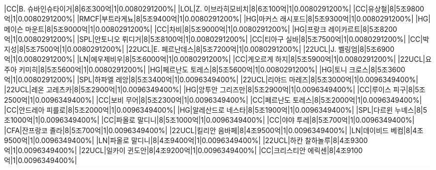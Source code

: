 |CC|B. 슈바인슈타이거|8|6조300억|1|0.0080291200%|
|LOL|Z. 이브라히모비치|8|6조100억|1|0.0080291200%|
|CC|유상철|8|5조9800억|1|0.0080291200%|
|RMCF|부트라게뇨|8|5조9400억|1|0.0080291200%|
|HG|마커스 래시포드|8|5조9300억|1|0.0080291200%|
|HG|메이슨 마운트|8|5조9000억|1|0.0080291200%|
|CC|차비|8|5조9000억|1|0.0080291200%|
|HG|프랑크 레이카르트|8|5조8200억|1|0.0080291200%|
|SPL|안토니오 뤼디거|8|5조8100억|1|0.0080291200%|
|CC|티아구 실바|8|5조7500억|1|0.0080291200%|
|CC|박지성|8|5조7500억|1|0.0080291200%|
|22UCL|E. 페르난데스|8|5조7200억|1|0.0080291200%|
|22UCL|J. 벨링엄|8|5조6900억|1|0.0080291200%|
|LN|에우제비우|8|5조6000억|1|0.0080291200%|
|CC|게오르게 하지|8|5조5900억|1|0.0080291200%|
|22UCL|요주아 키미히|8|5조5600억|1|0.0080291200%|
|HG|페르난도 토레스|8|5조5600억|1|0.0080291200%|
|HG|토니 크로스|8|5조3600억|1|0.0080291200%|
|SPL|하파엘 레앙|8|5조3400억|1|0.0096349400%|
|22UCL|리야드 마레즈|8|5조3000억|1|0.0096349400%|
|22UCL|레온 고레츠카|8|5조2900억|1|0.0096349400%|
|HG|앙투안 그리즈만|8|5조2900억|1|0.0096349400%|
|CC|루이스 피구|8|5조2500억|1|0.0096349400%|
|CC|보비 무어|8|5조2300억|1|0.0096349400%|
|CC|페르난도 토레스|8|5조2000억|1|0.0096349400%|
|CC|안드레아 피를로|8|5조2000억|1|0.0096349400%|
|HG|알레산드로 네스타|8|5조1900억|1|0.0096349400%|
|SPL|다르윈 누녜스|8|5조1000억|1|0.0096349400%|
|CC|파올로 말디니|8|5조1000억|1|0.0096349400%|
|CC|야야 투레|8|5조700억|1|0.0096349400%|
|CFA|잔프랑코 졸라|8|5조700억|1|0.0096349400%|
|22UCL|킬리안 음바페|8|4조9500억|1|0.0096349400%|
|LN|데이비드 베컴|8|4조9500억|1|0.0096349400%|
|LN|파올로 말디니|8|4조9400억|1|0.0096349400%|
|22UCL|하칸 찰하놀루|8|4조9300억|1|0.0096349400%|
|22UCL|일카이 귄도안|8|4조9200억|1|0.0096349400%|
|CC|크리스티안 에릭센|8|4조9100억|1|0.0096349400%|